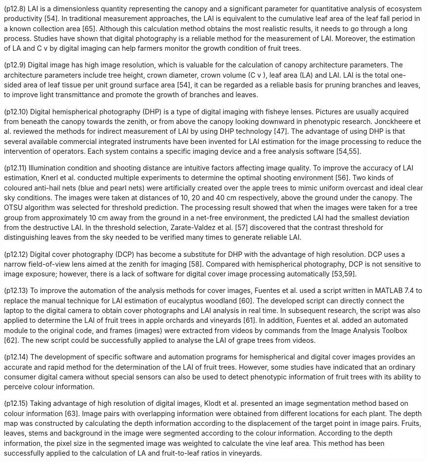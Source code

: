 (p12.8) LAI is a dimensionless quantity representing the canopy and a significant parameter for quantitative analysis of ecosystem productivity [54]. In traditional measurement approaches, the LAI is equivalent to the cumulative leaf area of the leaf fall period in a known collection area [65]. Although this calculation method obtains the most realistic results, it needs to go through a long process. Studies have shown that digital photography is a reliable method for the measurement of LAI. Moreover, the estimation of LA and C v by digital imaging can help farmers monitor the growth condition of fruit trees.  

(p12.9) Digital image has high image resolution, which is valuable for the calculation of canopy architecture parameters. The architecture parameters include tree height, crown diameter, crown volume (C v ), leaf area (LA) and LAI. LAI is the total one-sided area of leaf tissue per unit ground surface area [54], it can be regarded as a reliable basis for pruning branches and leaves, to improve light transmittance and promote the growth of branches and leaves.

(p12.10) Digital hemispherical photography (DHP) is a type of digital imaging with fisheye lenses. Pictures are usually acquired from beneath the canopy towards the zenith, or from above the canopy looking downward in phenotypic research. Jonckheere et al. reviewed the methods for indirect measurement of LAI by using DHP technology [47]. The advantage of using DHP is that several available commercial integrated instruments have been invented for LAI estimation for the image processing to reduce the intervention of operators. Each system contains a specific imaging device and a free analysis software [54,55].

(p12.11) Illumination condition and shooting distance are intuitive factors affecting image quality. To improve the accuracy of LAI estimation, Knerl et al. conducted multiple experiments to determine the optimal shooting environment [56]. Two kinds of coloured anti-hail nets (blue and pearl nets) were artificially created over the apple trees to mimic uniform overcast and ideal clear sky conditions. The images were taken at distances of 10, 20 and 40 cm respectively, above the ground under the canopy. The OTSU algorithm was selected for threshold prediction. The processing result showed that when the images were taken for a tree group from approximately 10 cm away from the ground in a net-free environment, the predicted LAI had the smallest deviation from the destructive LAI. In the threshold selection, Zarate-Valdez et al. [57] discovered that the contrast threshold for distinguishing leaves from the sky needed to be verified many times to generate reliable LAI.

(p12.12) Digital cover photography (DCP) has become a substitute for DHP with the advantage of high resolution. DCP uses a narrow field-of-view lens aimed at the zenith for imaging [58]. Compared with hemispherical photography, DCP is not sensitive to image exposure; however, there is a lack of software for digital cover image processing automatically [53,59].

(p12.13) To improve the automation of the analysis methods for cover images, Fuentes et al. used a script written in MATLAB 7.4 to replace the manual technique for LAI estimation of eucalyptus woodland [60]. The developed script can directly connect the laptop to the digital camera to obtain cover photographs and LAI analysis in real time. In subsequent research, the script was also applied to determine the LAI of fruit trees in apple orchards and vineyards [61]. In addition, Fuentes et al. added an automated module to the original code, and frames (images) were extracted from videos by commands from the Image Analysis Toolbox [62]. The new script could be successfully applied to analyse the LAI of grape trees from videos.

(p12.14) The development of specific software and automation programs for hemispherical and digital cover images provides an accurate and rapid method for the determination of the LAI of fruit trees. However, some studies have indicated that an ordinary consumer digital camera without special sensors can also be used to detect phenotypic information of fruit trees with its ability to perceive colour information.

(p12.15) Taking advantage of high resolution of digital images, Klodt et al. presented an image segmentation method based on colour information [63]. Image pairs with overlapping information were obtained from different locations for each plant. The depth map was constructed by calculating the depth information according to the displacement of the target point in image pairs. Fruits, leaves, stems and background in the image were segmented according to the colour information. According to the depth information, the pixel size in the segmented image was weighted to calculate the vine leaf area. This method has been successfully applied to the calculation of LA and fruit-to-leaf ratios in vineyards.
